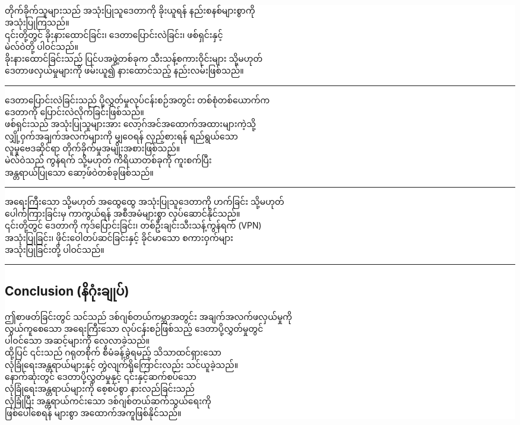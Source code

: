 
တိုက်ခိုက်သူများသည် အသုံးပြုသူဒေတာကို ခိုးယူရန် နည်းစနစ်များစွာကို  
အသုံးပြုကြသည်။  
၎င်းတို့တွင် ခိုးနားထောင်ခြင်း၊ ဒေတာပြောင်းလဲခြင်း၊ ဖစ်ရှင်းနှင့်  
မဲလ်ဝဲတို့ ပါဝင်သည်။  
ခိုးနားထောင်ခြင်းသည် ပြင်ပအဖွဲ့တစ်ခုက သီးသန့်စကားဝိုင်းများ သို့မဟုတ်  
ဒေတာဖလှယ်မှုများကို ဖမ်းယူ၍ နားထောင်သည့် နည်းလမ်းဖြစ်သည်။

---

ဒေတာပြောင်းလဲခြင်းသည် ပို့လွှတ်မှုလုပ်ငန်းစဉ်အတွင်း တစ်စုံတစ်ယောက်က  
ဒေတာကို ပြောင်းလဲလိုက်ခြင်းဖြစ်သည်။  
ဖစ်ရှင်းသည် အသုံးပြုသူများအား လော့ဂ်အင်အထောက်အထားများကဲ့သို့  
လျှို့ဝှက်အချက်အလက်များကို မျှဝေရန် လှည့်စားရန် ရည်ရွယ်သော  
လူမှုဗေဒဆိုင်ရာ တိုက်ခိုက်မှုအမျိုးအစားဖြစ်သည်။  
မဲလ်ဝဲသည် ကွန်ရက် သို့မဟုတ် ကိရိယာတစ်ခုကို ကူးစက်ပြီး  
အန္တရာယ်ပြုသော ဆော့ဖ်ဝဲတစ်ခုဖြစ်သည်။

---

အရေးကြီးသော သို့မဟုတ် အထွေထွေ အသုံးပြုသူဒေတာကို ဟက်ခြင်း သို့မဟုတ်  
ပေါက်ကြားခြင်းမှ ကာကွယ်ရန် အစီအမံများစွာ လုပ်ဆောင်နိုင်သည်။  
၎င်းတို့တွင် ဒေတာကို ကုဒ်ပြောင်းခြင်း၊ တစ်ဦးချင်းသီးသန့်ကွန်ရက် (VPN)  
အသုံးပြုခြင်း၊ ဖိုင်းဝေါတပ်ဆင်ခြင်းနှင့် ခိုင်မာသော စကားဝှက်များ  
အသုံးပြုခြင်းတို့ ပါဝင်သည်။

---

## Conclusion (နိဂုံးချုပ်)

ဤစာဖတ်ခြင်းတွင် သင်သည် ဒစ်ဂျစ်တယ်ကမ္ဘာအတွင်း အချက်အလက်ဖလှယ်မှုကို  
လွယ်ကူစေသော အရေးကြီးသော လုပ်ငန်းစဉ်ဖြစ်သည့် ဒေတာပို့လွှတ်မှုတွင်  
ပါဝင်သော အဆင့်များကို လေ့လာခဲ့သည်။  
ထို့ပြင် ၎င်းသည် ဂရုတစိုက် စီမံခန့်ခွဲရမည့် သိသာထင်ရှားသော  
လုံခြုံရေးအန္တရာယ်များနှင့် တွဲလျက်ရှိကြောင်းလည်း သင်ယူခဲ့သည်။  
နောက်ဆုံးတွင် ဒေတာပို့လွှတ်မှုနှင့် ၎င်းနှင့်ဆက်စပ်သော  
လုံခြုံရေးအန္တရာယ်များကို စေ့စပ်စွာ နားလည်ခြင်းသည်  
လုံခြုံပြီး အန္တရာယ်ကင်းသော ဒစ်ဂျစ်တယ်ဆက်သွယ်ရေးကို  
ဖြစ်ပေါ်စေရန် များစွာ အထောက်အကူဖြစ်နိုင်သည်။

